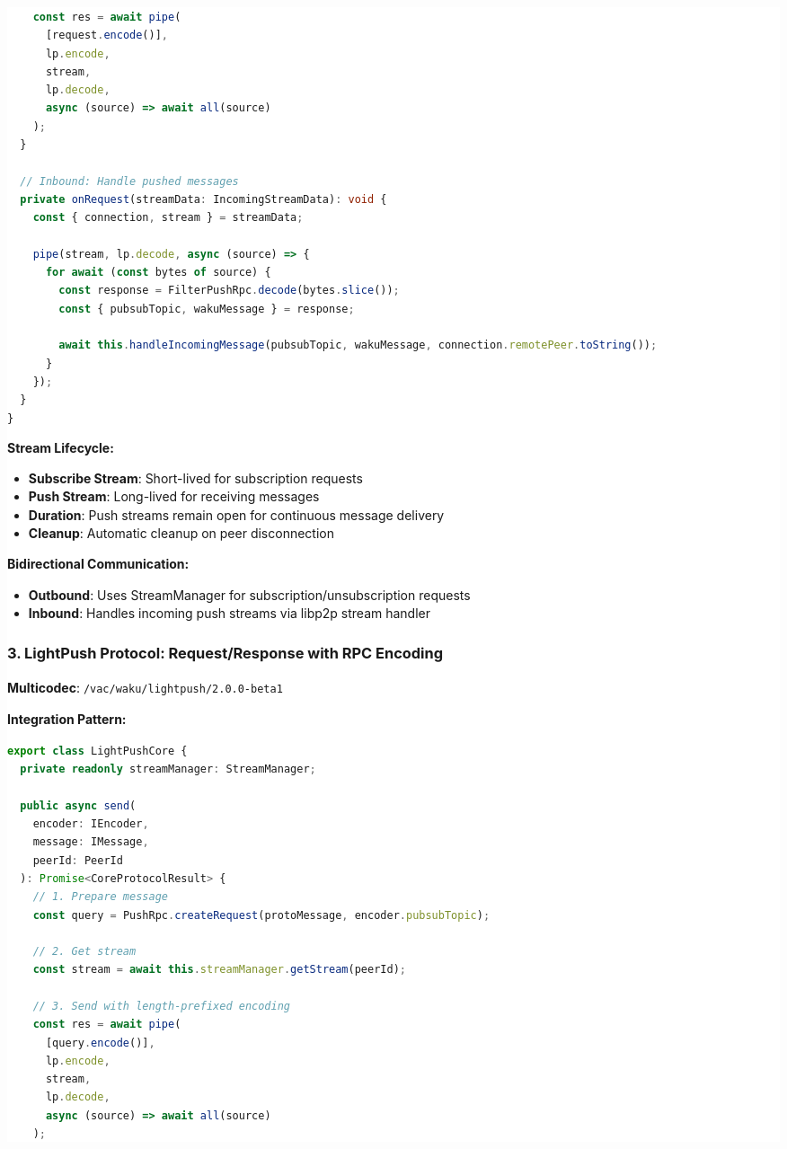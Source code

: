 ```typescript
    const res = await pipe(
      [request.encode()],
      lp.encode,
      stream,
      lp.decode,
      async (source) => await all(source)
    );
  }

  // Inbound: Handle pushed messages
  private onRequest(streamData: IncomingStreamData): void {
    const { connection, stream } = streamData;
    
    pipe(stream, lp.decode, async (source) => {
      for await (const bytes of source) {
        const response = FilterPushRpc.decode(bytes.slice());
        const { pubsubTopic, wakuMessage } = response;
        
        await this.handleIncomingMessage(pubsubTopic, wakuMessage, connection.remotePeer.toString());
      }
    });
  }
}
```

**Stream Lifecycle:**
- **Subscribe Stream**: Short-lived for subscription requests
- **Push Stream**: Long-lived for receiving messages
- **Duration**: Push streams remain open for continuous message delivery
- **Cleanup**: Automatic cleanup on peer disconnection

**Bidirectional Communication:**
- **Outbound**: Uses StreamManager for subscription/unsubscription requests
- **Inbound**: Handles incoming push streams via libp2p stream handler

### 3. LightPush Protocol: Request/Response with RPC Encoding

**Multicodec**: `/vac/waku/lightpush/2.0.0-beta1`

**Integration Pattern:**
```typescript
export class LightPushCore {
  private readonly streamManager: StreamManager;

  public async send(
    encoder: IEncoder,
    message: IMessage,
    peerId: PeerId
  ): Promise<CoreProtocolResult> {
    // 1. Prepare message
    const query = PushRpc.createRequest(protoMessage, encoder.pubsubTopic);
    
    // 2. Get stream
    const stream = await this.streamManager.getStream(peerId);
    
    // 3. Send with length-prefixed encoding
    const res = await pipe(
      [query.encode()],
      lp.encode,
      stream,
      lp.decode,
      async (source) => await all(source)
    );
```
